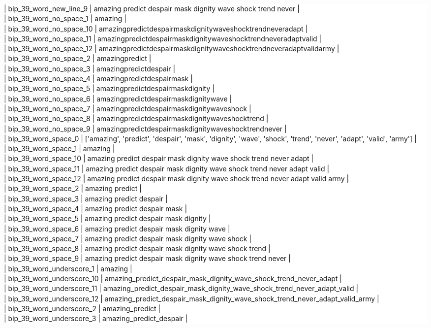 | bip_39_word_new_line_9 | amazing
predict
despair
mask
dignity
wave
shock
trend
never |  
| bip_39_word_no_space_1 | amazing |  
| bip_39_word_no_space_10 | amazingpredictdespairmaskdignitywaveshocktrendneveradapt |  
| bip_39_word_no_space_11 | amazingpredictdespairmaskdignitywaveshocktrendneveradaptvalid |  
| bip_39_word_no_space_12 | amazingpredictdespairmaskdignitywaveshocktrendneveradaptvalidarmy |  
| bip_39_word_no_space_2 | amazingpredict |  
| bip_39_word_no_space_3 | amazingpredictdespair |  
| bip_39_word_no_space_4 | amazingpredictdespairmask |  
| bip_39_word_no_space_5 | amazingpredictdespairmaskdignity |  
| bip_39_word_no_space_6 | amazingpredictdespairmaskdignitywave |  
| bip_39_word_no_space_7 | amazingpredictdespairmaskdignitywaveshock |  
| bip_39_word_no_space_8 | amazingpredictdespairmaskdignitywaveshocktrend |  
| bip_39_word_no_space_9 | amazingpredictdespairmaskdignitywaveshocktrendnever |  
| bip_39_word_space_0 | ['amazing', 'predict', 'despair', 'mask', 'dignity', 'wave', 'shock', 'trend', 'never', 'adapt', 'valid', 'army'] |  
| bip_39_word_space_1 | amazing |  
| bip_39_word_space_10 | amazing predict despair mask dignity wave shock trend never adapt |  
| bip_39_word_space_11 | amazing predict despair mask dignity wave shock trend never adapt valid |  
| bip_39_word_space_12 | amazing predict despair mask dignity wave shock trend never adapt valid army |  
| bip_39_word_space_2 | amazing predict |  
| bip_39_word_space_3 | amazing predict despair |  
| bip_39_word_space_4 | amazing predict despair mask |  
| bip_39_word_space_5 | amazing predict despair mask dignity |  
| bip_39_word_space_6 | amazing predict despair mask dignity wave |  
| bip_39_word_space_7 | amazing predict despair mask dignity wave shock |  
| bip_39_word_space_8 | amazing predict despair mask dignity wave shock trend |  
| bip_39_word_space_9 | amazing predict despair mask dignity wave shock trend never |  
| bip_39_word_underscore_1 | amazing |  
| bip_39_word_underscore_10 | amazing_predict_despair_mask_dignity_wave_shock_trend_never_adapt |  
| bip_39_word_underscore_11 | amazing_predict_despair_mask_dignity_wave_shock_trend_never_adapt_valid |  
| bip_39_word_underscore_12 | amazing_predict_despair_mask_dignity_wave_shock_trend_never_adapt_valid_army |  
| bip_39_word_underscore_2 | amazing_predict |  
| bip_39_word_underscore_3 | amazing_predict_despair |  